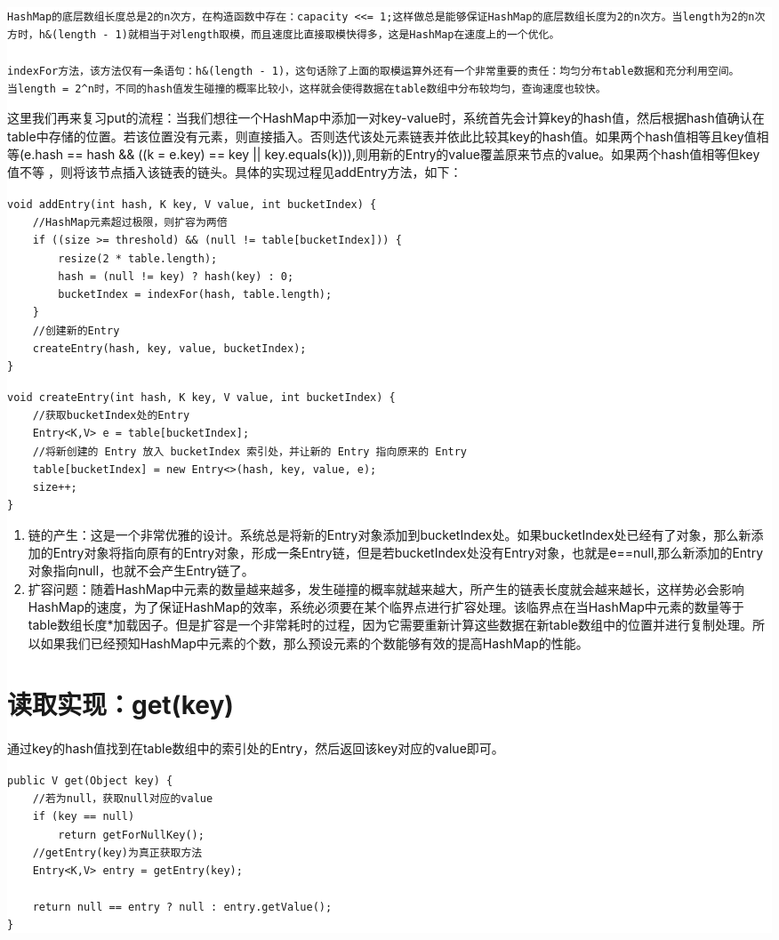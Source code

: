 	HashMap的底层数组长度总是2的n次方，在构造函数中存在：capacity <<= 1;这样做总是能够保证HashMap的底层数组长度为2的n次方。当length为2的n次方时，h&(length - 1)就相当于对length取模，而且速度比直接取模快得多，这是HashMap在速度上的一个优化。

	indexFor方法，该方法仅有一条语句：h&(length - 1)，这句话除了上面的取模运算外还有一个非常重要的责任：均匀分布table数据和充分利用空间。
	当length = 2^n时，不同的hash值发生碰撞的概率比较小，这样就会使得数据在table数组中分布较均匀，查询速度也较快。
	
这里我们再来复习put的流程：当我们想往一个HashMap中添加一对key-value时，系统首先会计算key的hash值，然后根据hash值确认在table中存储的位置。若该位置没有元素，则直接插入。否则迭代该处元素链表并依此比较其key的hash值。如果两个hash值相等且key值相等(e.hash == hash && ((k = e.key) == key || key.equals(k))),则用新的Entry的value覆盖原来节点的value。如果两个hash值相等但key值不等 ，则将该节点插入该链表的链头。具体的实现过程见addEntry方法，如下：

```
void addEntry(int hash, K key, V value, int bucketIndex) {
	//HashMap元素超过极限，则扩容为两倍
    if ((size >= threshold) && (null != table[bucketIndex])) {
        resize(2 * table.length);
        hash = (null != key) ? hash(key) : 0;
        bucketIndex = indexFor(hash, table.length);
    }
	//创建新的Entry
    createEntry(hash, key, value, bucketIndex);
}
```

```
void createEntry(int hash, K key, V value, int bucketIndex) {
	//获取bucketIndex处的Entry
    Entry<K,V> e = table[bucketIndex];
    //将新创建的 Entry 放入 bucketIndex 索引处，并让新的 Entry 指向原来的 Entry 
    table[bucketIndex] = new Entry<>(hash, key, value, e);
    size++;
}
```

1. 链的产生：这是一个非常优雅的设计。系统总是将新的Entry对象添加到bucketIndex处。如果bucketIndex处已经有了对象，那么新添加的Entry对象将指向原有的Entry对象，形成一条Entry链，但是若bucketIndex处没有Entry对象，也就是e==null,那么新添加的Entry对象指向null，也就不会产生Entry链了。
2. 扩容问题：随着HashMap中元素的数量越来越多，发生碰撞的概率就越来越大，所产生的链表长度就会越来越长，这样势必会影响HashMap的速度，为了保证HashMap的效率，系统必须要在某个临界点进行扩容处理。该临界点在当HashMap中元素的数量等于table数组长度*加载因子。但是扩容是一个非常耗时的过程，因为它需要重新计算这些数据在新table数组中的位置并进行复制处理。所以如果我们已经预知HashMap中元素的个数，那么预设元素的个数能够有效的提高HashMap的性能。

# 读取实现：get(key)
通过key的hash值找到在table数组中的索引处的Entry，然后返回该key对应的value即可。

```
public V get(Object key) {
	//若为null，获取null对应的value
    if (key == null)
        return getForNullKey();
    //getEntry(key)为真正获取方法
    Entry<K,V> entry = getEntry(key);

    return null == entry ? null : entry.getValue();
}
```
